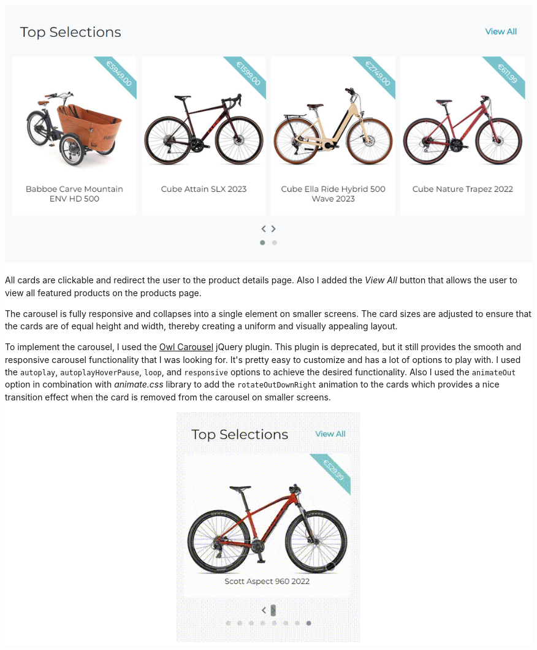 ![featured carousel](docs/images/features/featured-carousel.png)

All cards are clickable and redirect the user to the product details page. Also I added the *View All* button that allows the user to view all featured products on the products page.

The carousel is fully responsive and collapses into a single element on smaller screens. The card sizes are adjusted to ensure that the cards are of equal height and width, thereby creating a uniform and visually appealing layout.

To implement the carousel, I used the [Owl Carousel](https://owlcarousel2.github.io/OwlCarousel2/) jQuery plugin. This plugin is deprecated, but it still provides the smooth and responsive carousel functionality that I was looking for. It's pretty easy to customize and has a lot of options to play with. I used the `autoplay`, `autoplayHoverPause`, `loop`, and `responsive` options to achieve the desired functionality. Also I used the `animateOut` option in combination with *animate.css* library to add the `rotateOutDownRight` animation to the cards which provides a nice transition effect when the card is removed from the carousel on smaller screens.
<p align="center">
    <img src="docs/images/features/carousel.gif" alt="featured carousel mobile" width="300"/>
</p>
